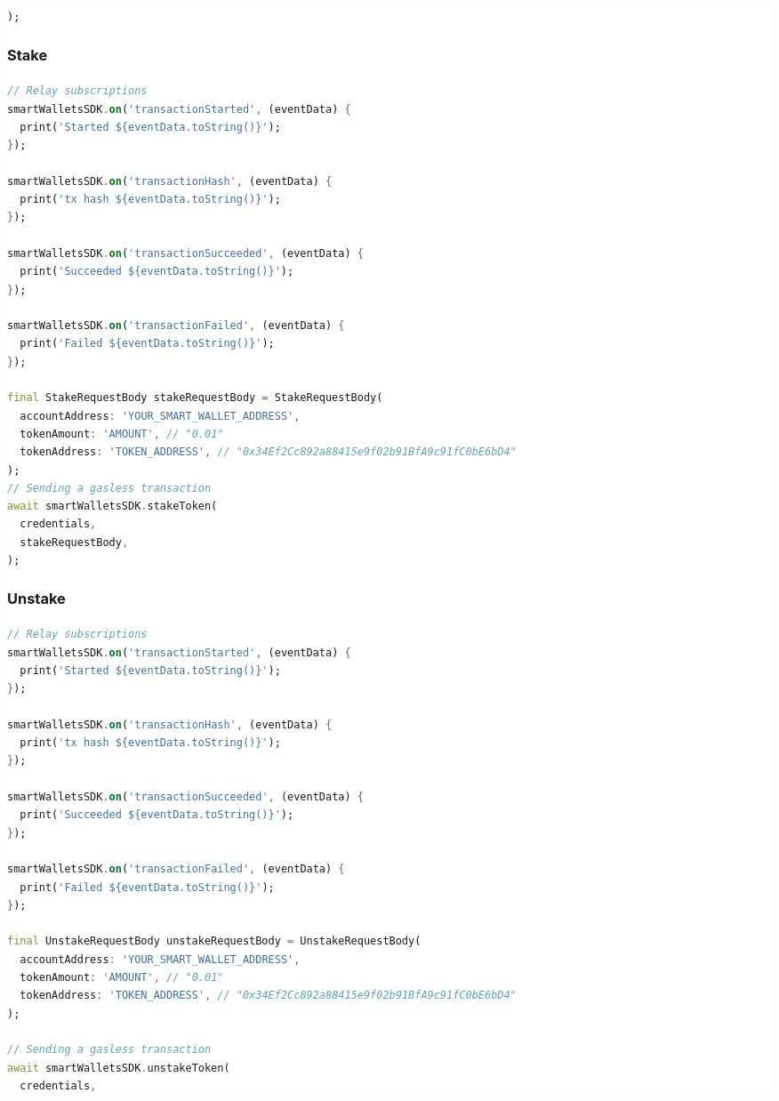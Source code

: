 ```dart
);
```

### Stake

```dart
// Relay subscriptions
smartWalletsSDK.on('transactionStarted', (eventData) {
  print('Started ${eventData.toString()}');
});

smartWalletsSDK.on('transactionHash', (eventData) {
  print('tx hash ${eventData.toString()}');
});

smartWalletsSDK.on('transactionSucceeded', (eventData) {
  print('Succeeded ${eventData.toString()}');
});

smartWalletsSDK.on('transactionFailed', (eventData) {
  print('Failed ${eventData.toString()}');
});

final StakeRequestBody stakeRequestBody = StakeRequestBody(
  accountAddress: 'YOUR_SMART_WALLET_ADDRESS',
  tokenAmount: 'AMOUNT', // "0.01"
  tokenAddress: 'TOKEN_ADDRESS', // "0x34Ef2Cc892a88415e9f02b91BfA9c91fC0bE6bD4"
);
// Sending a gasless transaction
await smartWalletsSDK.stakeToken(
  credentials,
  stakeRequestBody,
);
```

### Unstake

```dart
// Relay subscriptions
smartWalletsSDK.on('transactionStarted', (eventData) {
  print('Started ${eventData.toString()}');
});

smartWalletsSDK.on('transactionHash', (eventData) {
  print('tx hash ${eventData.toString()}');
});

smartWalletsSDK.on('transactionSucceeded', (eventData) {
  print('Succeeded ${eventData.toString()}');
});

smartWalletsSDK.on('transactionFailed', (eventData) {
  print('Failed ${eventData.toString()}');
});

final UnstakeRequestBody unstakeRequestBody = UnstakeRequestBody(
  accountAddress: 'YOUR_SMART_WALLET_ADDRESS',
  tokenAmount: 'AMOUNT', // "0.01"
  tokenAddress: 'TOKEN_ADDRESS', // "0x34Ef2Cc892a88415e9f02b91BfA9c91fC0bE6bD4"
);

// Sending a gasless transaction
await smartWalletsSDK.unstakeToken(
  credentials,
```